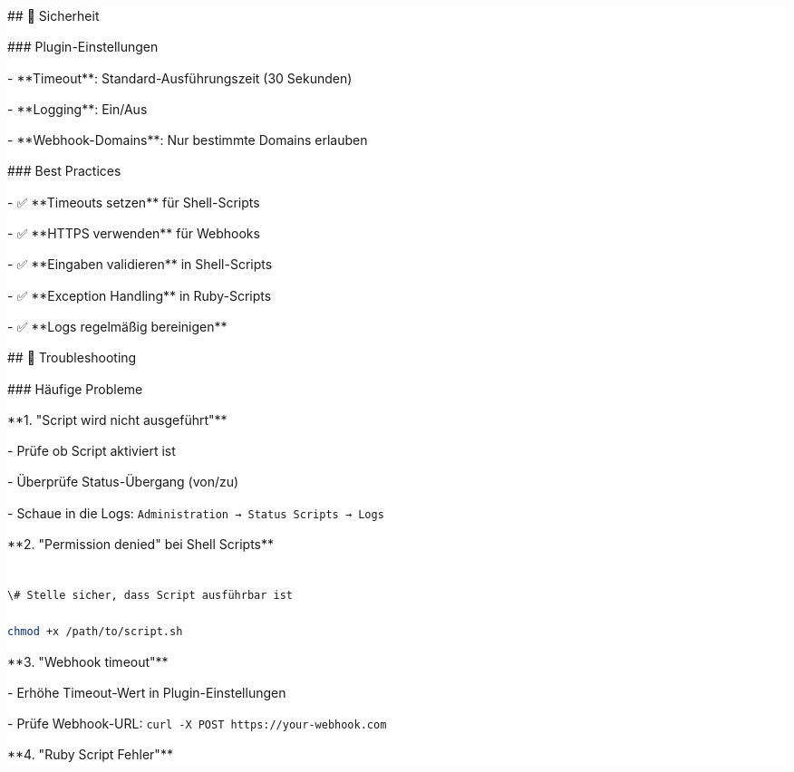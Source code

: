 

\## 🔐 Sicherheit



\### Plugin-Einstellungen

\- \*\*Timeout\*\*: Standard-Ausführungszeit (30 Sekunden)

\- \*\*Logging\*\*: Ein/Aus

\- \*\*Webhook-Domains\*\*: Nur bestimmte Domains erlauben



\### Best Practices

\- ✅ \*\*Timeouts setzen\*\* für Shell-Scripts

\- ✅ \*\*HTTPS verwenden\*\* für Webhooks

\- ✅ \*\*Eingaben validieren\*\* in Shell-Scripts

\- ✅ \*\*Exception Handling\*\* in Ruby-Scripts

\- ✅ \*\*Logs regelmäßig bereinigen\*\*



\## 🐛 Troubleshooting



\### Häufige Probleme



\*\*1. "Script wird nicht ausgeführt"\*\*

\- Prüfe ob Script aktiviert ist

\- Überprüfe Status-Übergang (von/zu)

\- Schaue in die Logs: `Administration → Status Scripts → Logs`



\*\*2. "Permission denied" bei Shell Scripts\*\*

```bash

\# Stelle sicher, dass Script ausführbar ist

chmod +x /path/to/script.sh

```



\*\*3. "Webhook timeout"\*\*

\- Erhöhe Timeout-Wert in Plugin-Einstellungen

\- Prüfe Webhook-URL: `curl -X POST https://your-webhook.com`



\*\*4. "Ruby Script Fehler"\*\*
